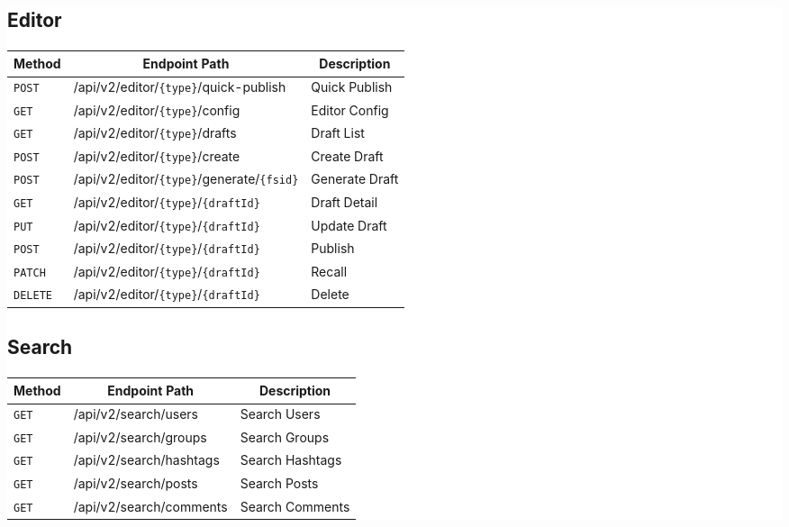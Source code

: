 ## Editor

| Method | Endpoint Path | Description |
| --- | --- | --- |
| `POST` | /api/v2/editor/`{type}`/quick-publish | Quick Publish |
| `GET` | /api/v2/editor/`{type}`/config | Editor Config |
| `GET` | /api/v2/editor/`{type}`/drafts | Draft List |
| `POST` | /api/v2/editor/`{type}`/create | Create Draft |
| `POST` | /api/v2/editor/`{type}`/generate/`{fsid}` | Generate Draft |
| `GET` | /api/v2/editor/`{type}`/`{draftId}` | Draft Detail |
| `PUT` | /api/v2/editor/`{type}`/`{draftId}` | Update Draft |
| `POST` | /api/v2/editor/`{type}`/`{draftId}` | Publish |
| `PATCH` | /api/v2/editor/`{type}`/`{draftId}` | Recall |
| `DELETE` | /api/v2/editor/`{type}`/`{draftId}` | Delete |

## Search

| Method | Endpoint Path | Description |
| --- | --- | --- |
| `GET` | /api/v2/search/users | Search Users |
| `GET` | /api/v2/search/groups | Search Groups |
| `GET` | /api/v2/search/hashtags | Search Hashtags |
| `GET` | /api/v2/search/posts | Search Posts |
| `GET` | /api/v2/search/comments | Search Comments |
